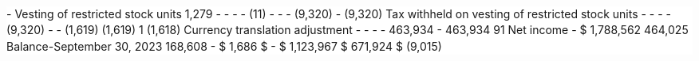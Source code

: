 <td>-</td>
</tr>
<tr>
<td>Vesting of restricted stock units</td>
<td>1,279  -</td>
<td>-</td>
<td>-</td>
<td>-</td>
<td>(11)</td>
<td>-  -</td>
<td>-</td>
<td>(9,320)</td>
<td>-</td>
<td>(9,320)</td>
</tr>
<tr>
<td>Tax withheld on vesting of restricted stock units</td>
<td>-</td>
<td>-</td>
<td>-</td>
<td>-</td>
<td>(9,320) -</td>
<td>-</td>
<td>(1,619)</td>
<td>(1,619)</td>
<td>1</td>
<td>(1,618)</td>
</tr>
<tr>
<td>Currency translation adjustment</td>
<td>-</td>
<td>-</td>
<td>-</td>
<td>-</td>
<td></td>
<td>463,934</td>
<td>-</td>
<td>463,934</td>
<td>91</td>
<td></td>
</tr>
<tr>
<td>Net income</td>
<td></td>
<td></td>
<td></td>
<td></td>
<td>-</td>
<td></td>
<td></td>
<td>$ 1,788,562</td>
<td></td>
<td>464,025</td>
</tr>
<tr>
<td>Balance-September 30, 2023</td>
<td>168,608</td>
<td>-</td>
<td>$ 1,686</td>
<td>$ -</td>
<td>$ 1,123,967</td>
<td>$ 671,924</td>
<td>$ (9,015)</td>
<td></td>